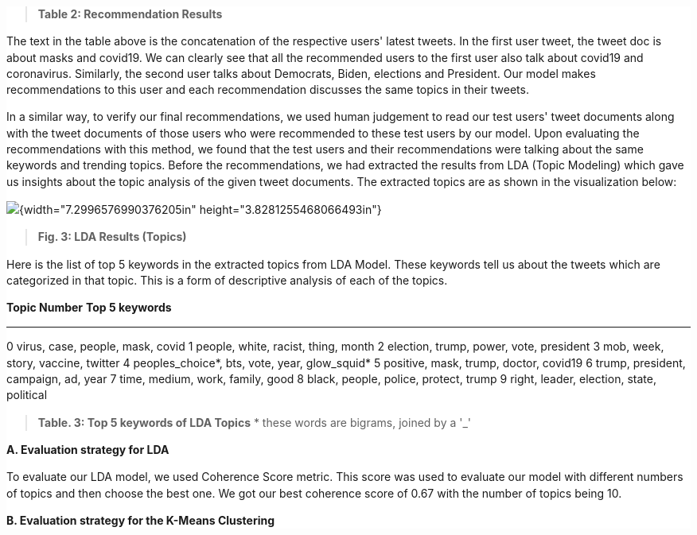 > **Table 2: Recommendation Results**

The text in the table above is the concatenation of the respective
users' latest tweets. In the first user tweet, the tweet doc is about
masks and covid19. We can clearly see that all the recommended users to
the first user also talk about covid19 and coronavirus. Similarly, the
second user talks about Democrats, Biden, elections and President. Our
model makes recommendations to this user and each recommendation
discusses the same topics in their tweets.

In a similar way, to verify our final recommendations, we used human
judgement to read our test users' tweet documents along with the tweet
documents of those users who were recommended to these test users by our
model. Upon evaluating the recommendations with this method, we found
that the test users and their recommendations were talking about the
same keywords and trending topics. Before the recommendations, we had
extracted the results from LDA (Topic Modeling) which gave us insights
about the topic analysis of the given tweet documents. The extracted
topics are as shown in the visualization below:

![](media/image5.png){width="7.2996576990376205in"
height="3.8281255468066493in"}

> **Fig. 3: LDA Results (Topics)**

Here is the list of top 5 keywords in the extracted topics from LDA
Model. These keywords tell us about the tweets which are categorized in
that topic. This is a form of descriptive analysis of each of the
topics.

  **Topic Number**   **Top 5 keywords**
  ------------------ -------------------------------------------------
  0                  virus, case, people, mask, covid
  1                  people, white, racist, thing, month
  2                  election, trump, power, vote, president
  3                  mob, week, story, vaccine, twitter
  4                  peoples_choice\*, bts, vote, year, glow_squid\*
  5                  positive, mask, trump, doctor, covid19
  6                  trump, president, campaign, ad, year
  7                  time, medium, work, family, good
  8                  black, people, police, protect, trump
  9                  right, leader, election, state, political

> **Table. 3: Top 5 keywords of LDA Topics** \* these words are bigrams,
> joined by a '\_'

**A. Evaluation strategy for LDA**

To evaluate our LDA model, we used Coherence Score metric. This score
was used to evaluate our model with different numbers of topics and then
choose the best one. We got our best coherence score of 0.67 with the
number of topics being 10.

**B. Evaluation strategy for the K-Means Clustering**
